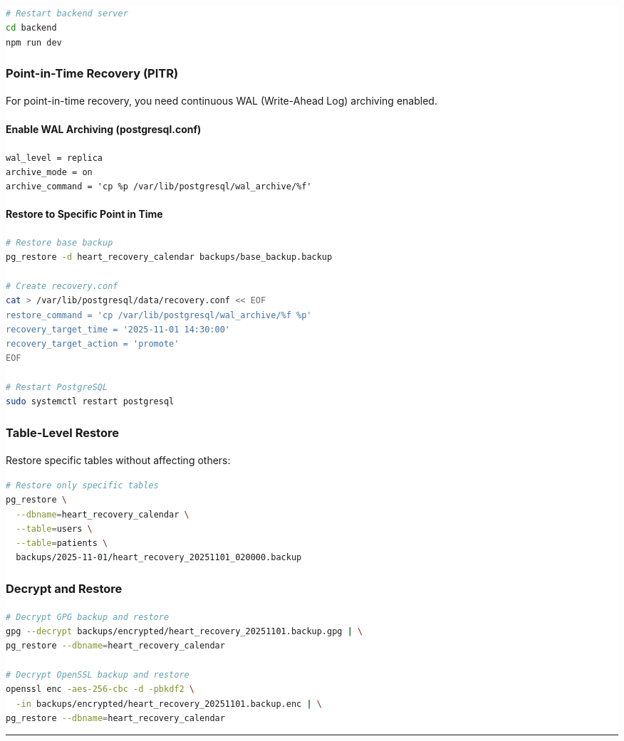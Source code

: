 ```bash
# Restart backend server
cd backend
npm run dev
```

### Point-in-Time Recovery (PITR)

For point-in-time recovery, you need continuous WAL (Write-Ahead Log) archiving enabled.

#### Enable WAL Archiving (postgresql.conf)

```
wal_level = replica
archive_mode = on
archive_command = 'cp %p /var/lib/postgresql/wal_archive/%f'
```

#### Restore to Specific Point in Time

```bash
# Restore base backup
pg_restore -d heart_recovery_calendar backups/base_backup.backup

# Create recovery.conf
cat > /var/lib/postgresql/data/recovery.conf << EOF
restore_command = 'cp /var/lib/postgresql/wal_archive/%f %p'
recovery_target_time = '2025-11-01 14:30:00'
recovery_target_action = 'promote'
EOF

# Restart PostgreSQL
sudo systemctl restart postgresql
```

### Table-Level Restore

Restore specific tables without affecting others:

```bash
# Restore only specific tables
pg_restore \
  --dbname=heart_recovery_calendar \
  --table=users \
  --table=patients \
  backups/2025-11-01/heart_recovery_20251101_020000.backup
```

### Decrypt and Restore

```bash
# Decrypt GPG backup and restore
gpg --decrypt backups/encrypted/heart_recovery_20251101.backup.gpg | \
pg_restore --dbname=heart_recovery_calendar

# Decrypt OpenSSL backup and restore
openssl enc -aes-256-cbc -d -pbkdf2 \
  -in backups/encrypted/heart_recovery_20251101.backup.enc | \
pg_restore --dbname=heart_recovery_calendar
```

---
